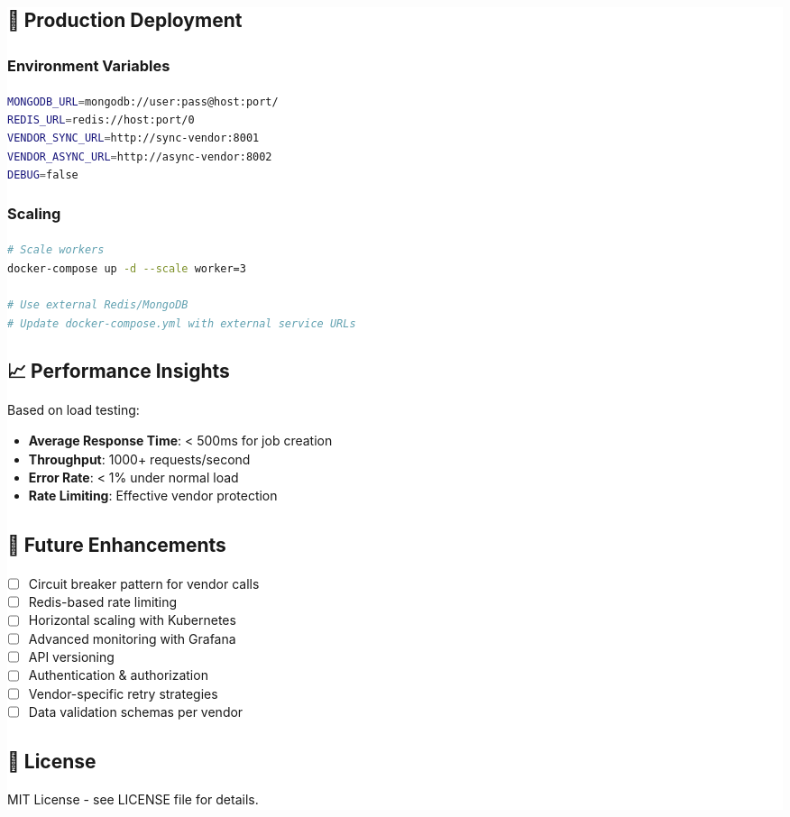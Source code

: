 ## 🚀 Production Deployment

### Environment Variables

```bash
MONGODB_URL=mongodb://user:pass@host:port/
REDIS_URL=redis://host:port/0
VENDOR_SYNC_URL=http://sync-vendor:8001
VENDOR_ASYNC_URL=http://async-vendor:8002
DEBUG=false
```

### Scaling

```bash
# Scale workers
docker-compose up -d --scale worker=3

# Use external Redis/MongoDB
# Update docker-compose.yml with external service URLs
```

## 📈 Performance Insights

Based on load testing:

- **Average Response Time**: < 500ms for job creation
- **Throughput**: 1000+ requests/second
- **Error Rate**: < 1% under normal load
- **Rate Limiting**: Effective vendor protection

## 🔮 Future Enhancements

- [ ] Circuit breaker pattern for vendor calls
- [ ] Redis-based rate limiting
- [ ] Horizontal scaling with Kubernetes
- [ ] Advanced monitoring with Grafana
- [ ] API versioning
- [ ] Authentication & authorization
- [ ] Vendor-specific retry strategies
- [ ] Data validation schemas per vendor

## 📝 License

MIT License - see LICENSE file for details.
